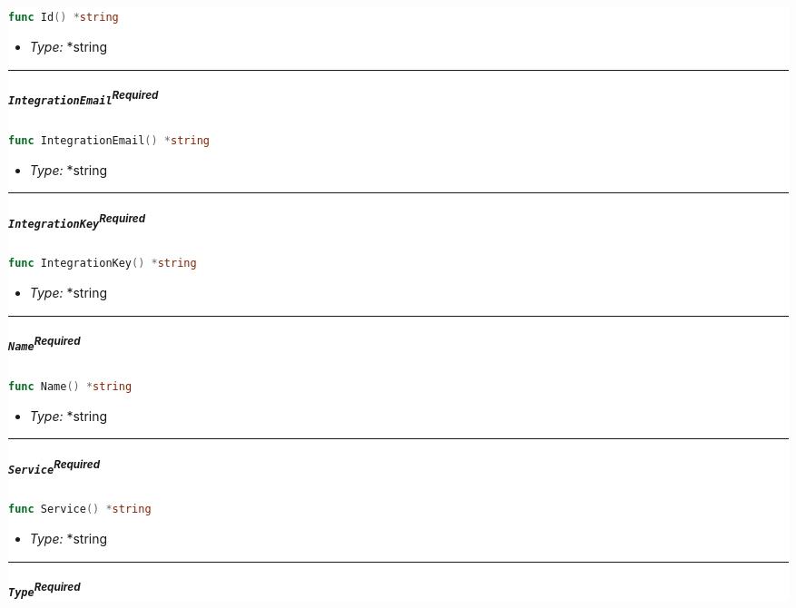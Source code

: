 ```go
func Id() *string
```

- *Type:* *string

---

##### `IntegrationEmail`<sup>Required</sup> <a name="IntegrationEmail" id="@cdktf/provider-pagerduty.serviceIntegration.ServiceIntegration.property.integrationEmail"></a>

```go
func IntegrationEmail() *string
```

- *Type:* *string

---

##### `IntegrationKey`<sup>Required</sup> <a name="IntegrationKey" id="@cdktf/provider-pagerduty.serviceIntegration.ServiceIntegration.property.integrationKey"></a>

```go
func IntegrationKey() *string
```

- *Type:* *string

---

##### `Name`<sup>Required</sup> <a name="Name" id="@cdktf/provider-pagerduty.serviceIntegration.ServiceIntegration.property.name"></a>

```go
func Name() *string
```

- *Type:* *string

---

##### `Service`<sup>Required</sup> <a name="Service" id="@cdktf/provider-pagerduty.serviceIntegration.ServiceIntegration.property.service"></a>

```go
func Service() *string
```

- *Type:* *string

---

##### `Type`<sup>Required</sup> <a name="Type" id="@cdktf/provider-pagerduty.serviceIntegration.ServiceIntegration.property.type"></a>
